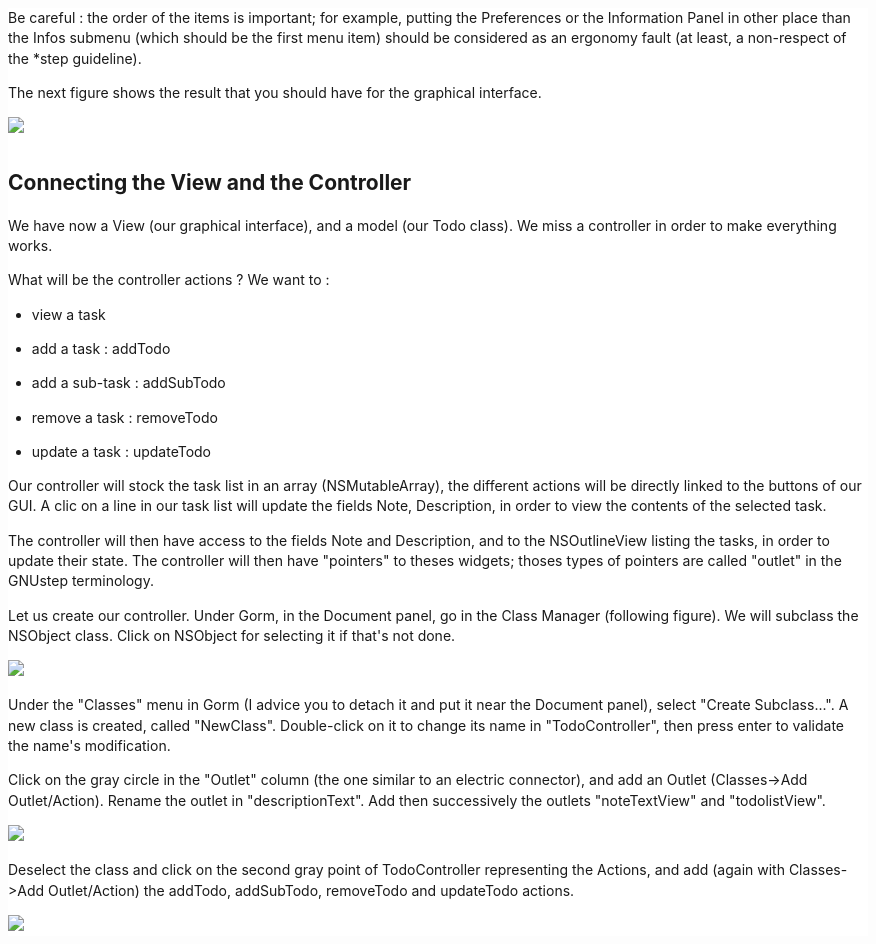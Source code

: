 Be careful : the order of the items is important; for example, putting the Preferences or the Information Panel in other place than the Infos submenu (which should be the first menu item) should be considered as an ergonomy fault (at least, a non-respect of the \*step guideline).

The next figure shows the result that you should have for the graphical interface.

![](https://web.archive.org/web/20190926105521im_/http://www.roard.com/docs/lmf2.article/Resultat.png)

## Connecting the View and the Controller


We have now a View (our graphical interface), and a model (our Todo class). We miss a controller in order to make everything works.

What will be the controller actions ? We want to :

*   view a task
    
*   add a task : addTodo
    
*   add a sub-task : addSubTodo
    
*   remove a task : removeTodo
    
*   update a task : updateTodo
    

Our controller will stock the task list in an array (NSMutableArray), the different actions will be directly linked to the buttons of our GUI. A clic on a line in our task list will update the fields Note, Description, in order to view the contents of the selected task.

The controller will then have access to the fields Note and Description, and to the NSOutlineView listing the tasks, in order to update their state. The controller will then have "pointers" to theses widgets; thoses types of pointers are called "outlet" in the GNUstep terminology.

Let us create our controller. Under Gorm, in the Document panel, go in the Class Manager (following figure). We will subclass the NSObject class. Click on NSObject for selecting it if that's not done.

![](https://web.archive.org/web/20190926105521im_/http://www.roard.com/docs/lmf2.article/ClassManager.png)

Under the "Classes" menu in Gorm (I advice you to detach it and put it near the Document panel), select "Create Subclass...". A new class is created, called "NewClass". Double-click on it to change its name in "TodoController", then press enter to validate the name's modification.

Click on the gray circle in the "Outlet" column (the one similar to an electric connector), and add an Outlet (Classes->Add Outlet/Action). Rename the outlet in "descriptionText". Add then successively the outlets "noteTextView" and "todolistView".

![](https://web.archive.org/web/20190926105521im_/http://www.roard.com/docs/lmf2.article/ClassManager2.png)

Deselect the class and click on the second gray point of TodoController representing the Actions, and add (again with Classes->Add Outlet/Action) the addTodo, addSubTodo, removeTodo and updateTodo actions.

![](https://web.archive.org/web/20190926105521im_/http://www.roard.com/docs/lmf2.article/ClassManager3.png)
